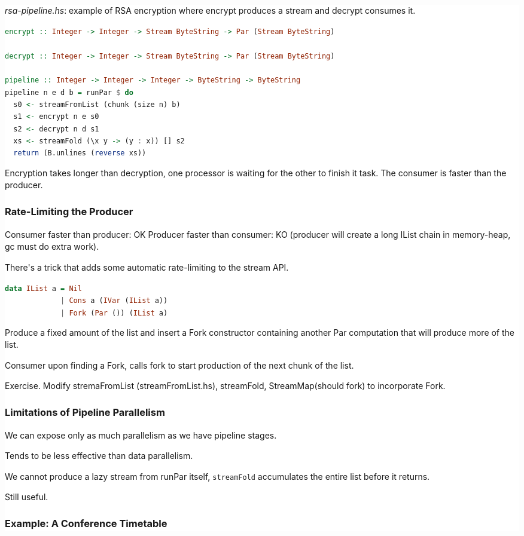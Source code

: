 _rsa-pipeline.hs_: example of RSA encryption where encrypt produces a stream and decrypt consumes it.

```haskell
encrypt :: Integer -> Integer -> Stream ByteString -> Par (Stream ByteString)

decrypt :: Integer -> Integer -> Stream ByteString -> Par (Stream ByteString)

pipeline :: Integer -> Integer -> Integer -> ByteString -> ByteString
pipeline n e d b = runPar $ do
  s0 <- streamFromList (chunk (size n) b)
  s1 <- encrypt n e s0
  s2 <- decrypt n d s1
  xs <- streamFold (\x y -> (y : x)) [] s2
  return (B.unlines (reverse xs))
```

Encryption takes longer than decryption, one processor is waiting for the other to finish it task. The consumer is faster than the producer.

### Rate-Limiting the Producer

Consumer faster than producer: OK
Producer faster than consumer: KO (producer will create a long IList chain in memory-heap, gc must do extra work).

There's a trick that adds some automatic rate-limiting to the stream API.

```haskell
data IList a = Nil
             | Cons a (IVar (IList a))
             | Fork (Par ()) (IList a)
```

Produce a fixed amount of the list and insert a Fork constructor containing another Par computation that will
produce more of the list.

Consumer upon finding a Fork, calls fork to start production of the next chunk of the list.

Exercise. Modify stremaFromList (streamFromList.hs), streamFold, StreamMap(should fork) to incorporate Fork.


### Limitations of Pipeline Parallelism

We can expose only as much parallelism as we have pipeline stages.

Tends to be less effective than data parallelism.

We cannot produce a lazy stream  from runPar itself, `streamFold` accumulates the entire list before it returns.

Still useful.

### Example: A Conference Timetable

